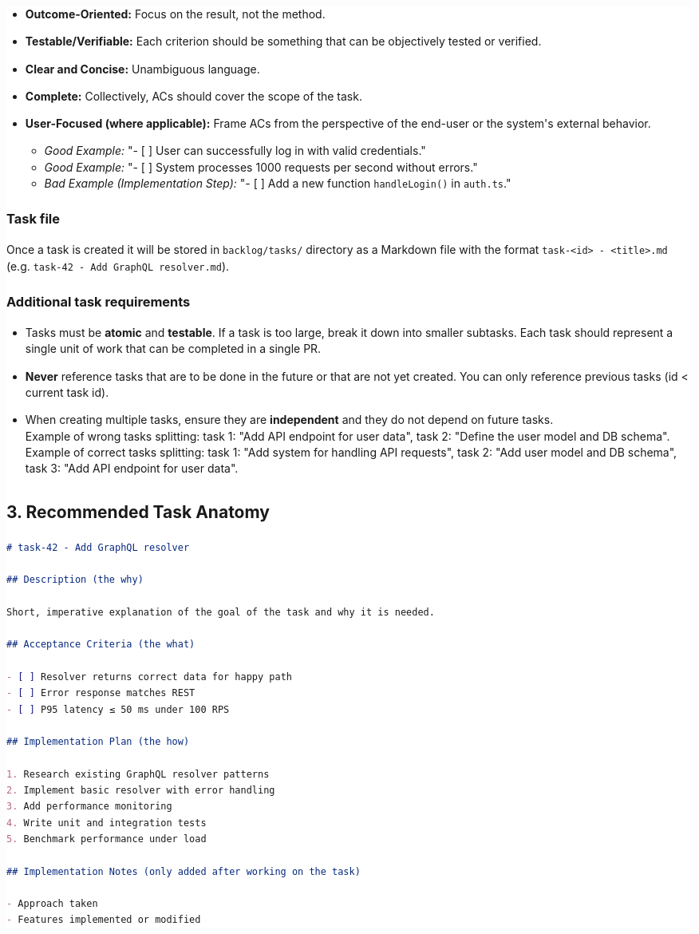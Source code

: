 - **Outcome-Oriented:** Focus on the result, not the method.
- **Testable/Verifiable:** Each criterion should be something that can be objectively tested or verified.
- **Clear and Concise:** Unambiguous language.
- **Complete:** Collectively, ACs should cover the scope of the task.
- **User-Focused (where applicable):** Frame ACs from the perspective of the end-user or the system's external behavior.

    - *Good Example:* "- [ ] User can successfully log in with valid credentials."
    - *Good Example:* "- [ ] System processes 1000 requests per second without errors."
    - *Bad Example (Implementation Step):* "- [ ] Add a new function `handleLogin()` in `auth.ts`."

### Task file

Once a task is created it will be stored in `backlog/tasks/` directory as a Markdown file with the format
`task-<id> - <title>.md` (e.g. `task-42 - Add GraphQL resolver.md`).

### Additional task requirements

- Tasks must be **atomic** and **testable**. If a task is too large, break it down into smaller subtasks.
  Each task should represent a single unit of work that can be completed in a single PR.

- **Never** reference tasks that are to be done in the future or that are not yet created. You can only reference
  previous
  tasks (id < current task id).

- When creating multiple tasks, ensure they are **independent** and they do not depend on future tasks.   
  Example of wrong tasks splitting: task 1: "Add API endpoint for user data", task 2: "Define the user model and DB
  schema".  
  Example of correct tasks splitting: task 1: "Add system for handling API requests", task 2: "Add user model and DB
  schema", task 3: "Add API endpoint for user data".

## 3. Recommended Task Anatomy

```markdown
# task‑42 - Add GraphQL resolver

## Description (the why)

Short, imperative explanation of the goal of the task and why it is needed.

## Acceptance Criteria (the what)

- [ ] Resolver returns correct data for happy path
- [ ] Error response matches REST
- [ ] P95 latency ≤ 50 ms under 100 RPS

## Implementation Plan (the how)

1. Research existing GraphQL resolver patterns
2. Implement basic resolver with error handling
3. Add performance monitoring
4. Write unit and integration tests
5. Benchmark performance under load

## Implementation Notes (only added after working on the task)

- Approach taken
- Features implemented or modified
```